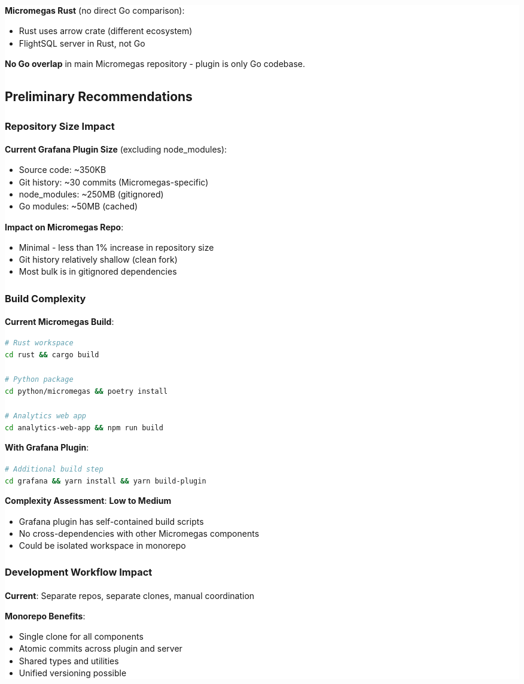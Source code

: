 **Micromegas Rust** (no direct Go comparison):
- Rust uses arrow crate (different ecosystem)
- FlightSQL server in Rust, not Go

**No Go overlap** in main Micromegas repository - plugin is only Go codebase.

## Preliminary Recommendations

### Repository Size Impact

**Current Grafana Plugin Size** (excluding node_modules):
- Source code: ~350KB
- Git history: ~30 commits (Micromegas-specific)
- node_modules: ~250MB (gitignored)
- Go modules: ~50MB (cached)

**Impact on Micromegas Repo**:
- Minimal - less than 1% increase in repository size
- Git history relatively shallow (clean fork)
- Most bulk is in gitignored dependencies

### Build Complexity

**Current Micromegas Build**:
```bash
# Rust workspace
cd rust && cargo build

# Python package
cd python/micromegas && poetry install

# Analytics web app
cd analytics-web-app && npm run build
```

**With Grafana Plugin**:
```bash
# Additional build step
cd grafana && yarn install && yarn build-plugin
```

**Complexity Assessment**: **Low to Medium**
- Grafana plugin has self-contained build scripts
- No cross-dependencies with other Micromegas components
- Could be isolated workspace in monorepo

### Development Workflow Impact

**Current**: Separate repos, separate clones, manual coordination

**Monorepo Benefits**:
- Single clone for all components
- Atomic commits across plugin and server
- Shared types and utilities
- Unified versioning possible
